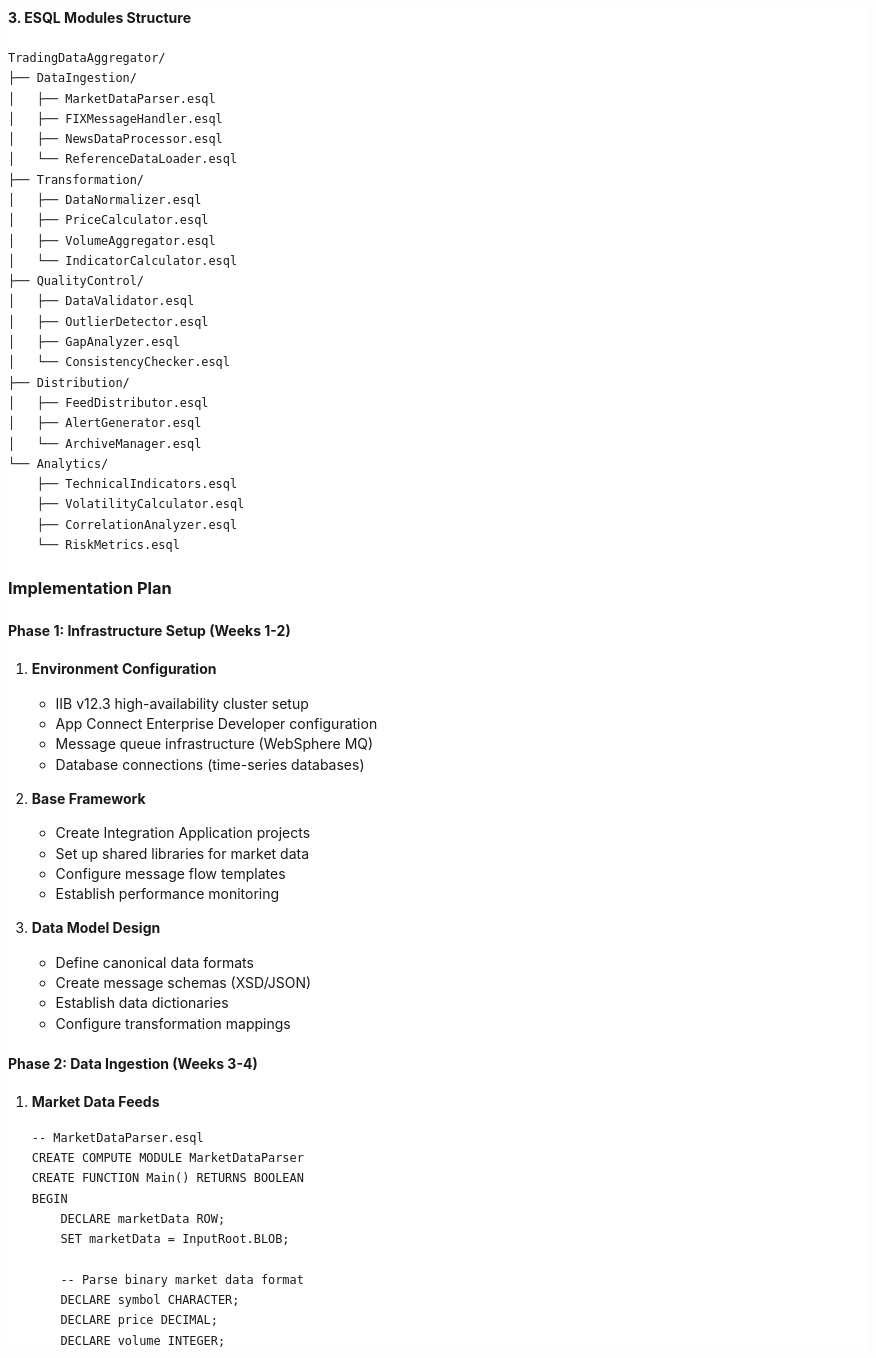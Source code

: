 #### 3. ESQL Modules Structure
```
TradingDataAggregator/
├── DataIngestion/
│   ├── MarketDataParser.esql
│   ├── FIXMessageHandler.esql
│   ├── NewsDataProcessor.esql
│   └── ReferenceDataLoader.esql
├── Transformation/
│   ├── DataNormalizer.esql
│   ├── PriceCalculator.esql
│   ├── VolumeAggregator.esql
│   └── IndicatorCalculator.esql
├── QualityControl/
│   ├── DataValidator.esql
│   ├── OutlierDetector.esql
│   ├── GapAnalyzer.esql
│   └── ConsistencyChecker.esql
├── Distribution/
│   ├── FeedDistributor.esql
│   ├── AlertGenerator.esql
│   └── ArchiveManager.esql
└── Analytics/
    ├── TechnicalIndicators.esql
    ├── VolatilityCalculator.esql
    ├── CorrelationAnalyzer.esql
    └── RiskMetrics.esql
```

### Implementation Plan

#### Phase 1: Infrastructure Setup (Weeks 1-2)
1. **Environment Configuration**
   - IIB v12.3 high-availability cluster setup
   - App Connect Enterprise Developer configuration
   - Message queue infrastructure (WebSphere MQ)
   - Database connections (time-series databases)

2. **Base Framework**
   - Create Integration Application projects
   - Set up shared libraries for market data
   - Configure message flow templates
   - Establish performance monitoring

3. **Data Model Design**
   - Define canonical data formats
   - Create message schemas (XSD/JSON)
   - Establish data dictionaries
   - Configure transformation mappings

#### Phase 2: Data Ingestion (Weeks 3-4)
1. **Market Data Feeds**
   ```esql
   -- MarketDataParser.esql
   CREATE COMPUTE MODULE MarketDataParser
   CREATE FUNCTION Main() RETURNS BOOLEAN
   BEGIN
       DECLARE marketData ROW;
       SET marketData = InputRoot.BLOB;
       
       -- Parse binary market data format
       DECLARE symbol CHARACTER;
       DECLARE price DECIMAL;
       DECLARE volume INTEGER;
   ```